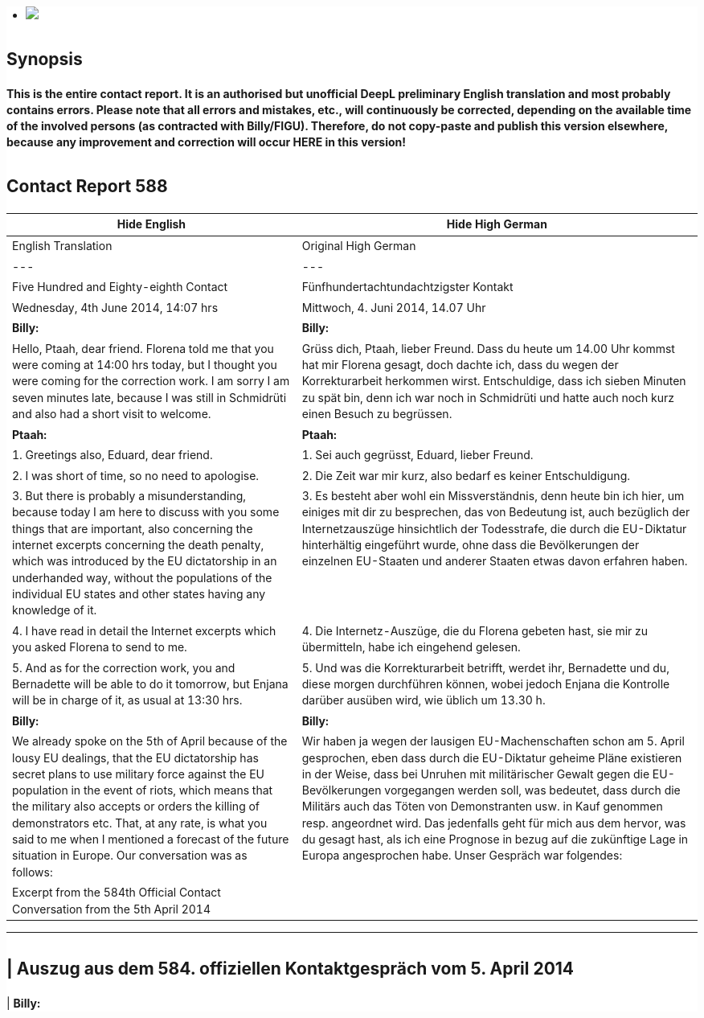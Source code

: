 
  * [![](https://www.futureofmankind.co.uk/w/images/thumb/2/2b/Kontakberichte_Block_13_Front_Cover.jpg/160px-Kontakberichte_Block_13_Front_Cover.jpg)](https://www.futureofmankind.co.uk/Billy_Meier/<https:/www.futureofmankind.co.uk/w/images/2/2b/Kontakberichte_Block_13_Front_Cover.jpg>)


## Synopsis
**This is the entire contact report. It is an authorised but unofficial DeepL preliminary English translation and most probably contains errors. Please note that all errors and mistakes, etc., will continuously be corrected, depending on the available time of the involved persons (as contracted with Billy/FIGU). Therefore, do not copy-paste and publish this version elsewhere, because any improvement and correction will occur HERE in this version!**
## Contact Report 588
Hide English | Hide High German  
---|---  
English Translation | Original High German  
---|---  
Five Hundred and Eighty-eighth Contact  | Fünfhundertachtundachtzigster Kontakt   
Wednesday, 4th June 2014, 14:07 hrs  | Mittwoch, 4. Juni 2014, 14.07 Uhr   
**Billy:** | **Billy:**  
Hello, Ptaah, dear friend. Florena told me that you were coming at 14:00 hrs today, but I thought you were coming for the correction work. I am sorry I am seven minutes late, because I was still in Schmidrüti and also had a short visit to welcome.  | Grüss dich, Ptaah, lieber Freund. Dass du heute um 14.00 Uhr kommst hat mir Florena gesagt, doch dachte ich, dass du wegen der Korrekturarbeit herkommen wirst. Entschuldige, dass ich sieben Minuten zu spät bin, denn ich war noch in Schmidrüti und hatte auch noch kurz einen Besuch zu begrüssen.   
**Ptaah:** | **Ptaah:**  
1. Greetings also, Eduard, dear friend.  | 1. Sei auch gegrüsst, Eduard, lieber Freund.   
2. I was short of time, so no need to apologise.  | 2. Die Zeit war mir kurz, also bedarf es keiner Entschuldigung.   
3. But there is probably a misunderstanding, because today I am here to discuss with you some things that are important, also concerning the internet excerpts concerning the death penalty, which was introduced by the EU dictatorship in an underhanded way, without the populations of the individual EU states and other states having any knowledge of it.  | 3. Es besteht aber wohl ein Missverständnis, denn heute bin ich hier, um einiges mit dir zu besprechen, das von Bedeutung ist, auch bezüglich der Internetzauszüge hinsichtlich der Todesstrafe, die durch die EU-Diktatur hinterhältig eingeführt wurde, ohne dass die Bevölkerungen der einzelnen EU-Staaten und anderer Staaten etwas davon erfahren haben.   
4. I have read in detail the Internet excerpts which you asked Florena to send to me.  | 4. Die Internetz-Auszüge, die du Florena gebeten hast, sie mir zu übermitteln, habe ich eingehend gelesen.   
5. And as for the correction work, you and Bernadette will be able to do it tomorrow, but Enjana will be in charge of it, as usual at 13:30 hrs.  | 5. Und was die Korrekturarbeit betrifft, werdet ihr, Bernadette und du, diese morgen durchführen können, wobei jedoch Enjana die Kontrolle darüber ausüben wird, wie üblich um 13.30 h.   
**Billy:** | **Billy:**  
We already spoke on the 5th of April because of the lousy EU dealings, that the EU dictatorship has secret plans to use military force against the EU population in the event of riots, which means that the military also accepts or orders the killing of demonstrators etc. That, at any rate, is what you said to me when I mentioned a forecast of the future situation in Europe. Our conversation was as follows:  | Wir haben ja wegen der lausigen EU-Machenschaften schon am 5. April gesprochen, eben dass durch die EU-Diktatur geheime Pläne existieren in der Weise, dass bei Unruhen mit militärischer Gewalt gegen die EU-Bevölkerungen vorgegangen werden soll, was bedeutet, dass durch die Militärs auch das Töten von Demonstranten usw. in Kauf genommen resp. angeordnet wird. Das jedenfalls geht für mich aus dem hervor, was du gesagt hast, als ich eine Prognose in bezug auf die zukünftige Lage in Europa angesprochen habe. Unser Gespräch war folgendes:   
| Excerpt from the 584th Official Contact Conversation from the 5th April 2014  
---  
| Auszug aus dem 584. offiziellen Kontaktgespräch vom 5. April 2014  
---  
| **Billy:**  